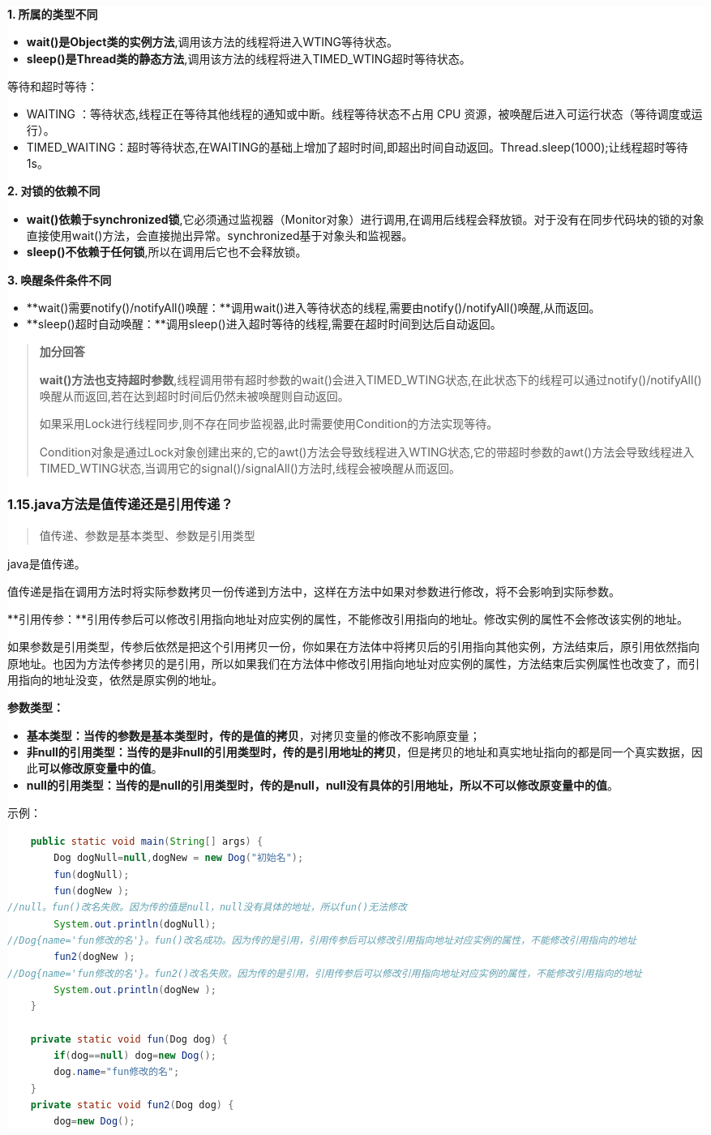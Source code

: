 **1\. 所属的类型不同**

-   **wait()是Object类的实例方法**,调用该方法的线程将进入WTING等待状态。
-   **sleep()是Thread类的静态方法**,调用该方法的线程将进入TIMED\_WTING超时等待状态。 

等待和超时等待：

-   WAITING ：等待状态,线程正在等待其他线程的通知或中断。线程等待状态不占用 CPU 资源，被唤醒后进入可运行状态（等待调度或运行）。
-   TIMED\_WAITING：超时等待状态,在WAITING的基础上增加了超时时间,即超出时间自动返回。Thread.sleep(1000);让线程超时等待1s。

**2\. 对锁的依赖不同**

-   **wait()依赖于synchronized锁**,它必须通过监视器（Monitor对象）进行调用,在调用后线程会释放锁。对于没有在同步代码块的锁的对象直接使用wait()方法，会直接抛出异常。synchronized基于对象头和监视器。
-   **sleep()不依赖于任何锁**,所以在调用后它也不会释放锁。

**3\. 唤醒条件条件不同**

-   **wait()需要notify()/notifyAll()唤醒：**调用wait()进入等待状态的线程,需要由notify()/notifyAll()唤醒,从而返回。
-   **sleep()超时自动唤醒：**调用sleep()进入超时等待的线程,需要在超时时间到达后自动返回。

> **加分回答**
> 
> **wait()方法也支持超时参数**,线程调用带有超时参数的wait()会进入TIMED\_WTING状态,在此状态下的线程可以通过notify()/notifyAll()唤醒从而返回,若在达到超时时间后仍然未被唤醒则自动返回。
> 
> 如果采用Lock进行线程同步,则不存在同步监视器,此时需要使用Condition的方法实现等待。
> 
> Condition对象是通过Lock对象创建出来的,它的awt()方法会导致线程进入WTING状态,它的带超时参数的awt()方法会导致线程进入TIMED\_WTING状态,当调用它的signal()/signalAll()方法时,线程会被唤醒从而返回。

### 1.15.java方法是值传递还是引用传递？

> 值传递、参数是基本类型、参数是引用类型 

java是值传递。

值传递是指在调用方法时将实际参数拷贝一份传递到方法中，这样在方法中如果对参数进行修改，将不会影响到实际参数。

**引用传参：**引用传参后可以修改引用指向地址对应实例的属性，不能修改引用指向的地址。修改实例的属性不会修改该实例的地址。

如果参数是引用类型，传参后依然是把这个引用拷贝一份，你如果在方法体中将拷贝后的引用指向其他实例，方法结束后，原引用依然指向原地址。也因为方法传参拷贝的是引用，所以如果我们在方法体中修改引用指向地址对应实例的属性，方法结束后实例属性也改变了，而引用指向的地址没变，依然是原实例的地址。

**参数类型：**

-   **基本类型：**当传的参数是基本类型时，传的是**值的拷贝**，对拷贝变量的修改不影响原变量；
-   **非null的引用类型：**当传的是非null的引用类型时，传的是**引用地址的拷贝**，但是拷贝的地址和真实地址指向的都是同一个真实数据，因此**可以修改原变量中的值**。
-   **null的引用类型：**当传的是null的引用类型时，传的是null，**null没有具体的引用地址**，所以**不可以修改原变量中的值**。

示例：

```java
    public static void main(String[] args) {
        Dog dogNull=null,dogNew = new Dog("初始名");
        fun(dogNull);
        fun(dogNew );
//null。fun()改名失败。因为传的值是null，null没有具体的地址，所以fun()无法修改
        System.out.println(dogNull);   
//Dog{name='fun修改的名'}。fun()改名成功。因为传的是引用，引用传参后可以修改引用指向地址对应实例的属性，不能修改引用指向的地址
        fun2(dogNew );
//Dog{name='fun修改的名'}。fun2()改名失败。因为传的是引用，引用传参后可以修改引用指向地址对应实例的属性，不能修改引用指向的地址
        System.out.println(dogNew );    
    }

    private static void fun(Dog dog) {
        if(dog==null) dog=new Dog();
        dog.name="fun修改的名";
    }
    private static void fun2(Dog dog) {
        dog=new Dog();
```